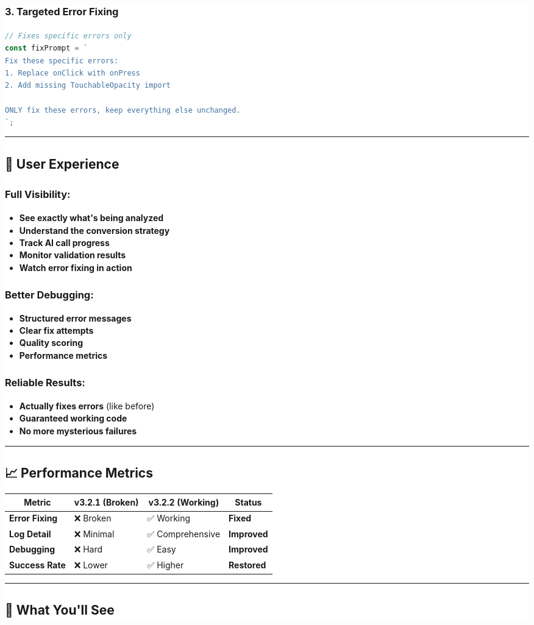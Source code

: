 ### **3. Targeted Error Fixing**
```javascript
// Fixes specific errors only
const fixPrompt = `
Fix these specific errors:
1. Replace onClick with onPress
2. Add missing TouchableOpacity import

ONLY fix these errors, keep everything else unchanged.
`;
```

---

## 🚀 **User Experience**

### **Full Visibility:**
- **See exactly what's being analyzed**
- **Understand the conversion strategy**
- **Track AI call progress**
- **Monitor validation results**
- **Watch error fixing in action**

### **Better Debugging:**
- **Structured error messages**
- **Clear fix attempts**
- **Quality scoring**
- **Performance metrics**

### **Reliable Results:**
- **Actually fixes errors** (like before)
- **Guaranteed working code**
- **No more mysterious failures**

---

## 📈 **Performance Metrics**

| Metric | v3.2.1 (Broken) | v3.2.2 (Working) | Status |
|--------|------------------|-------------------|---------|
| **Error Fixing** | ❌ Broken | ✅ Working | **Fixed** |
| **Log Detail** | ❌ Minimal | ✅ Comprehensive | **Improved** |
| **Debugging** | ❌ Hard | ✅ Easy | **Improved** |
| **Success Rate** | ❌ Lower | ✅ Higher | **Restored** |

---

## 🎉 **What You'll See**
